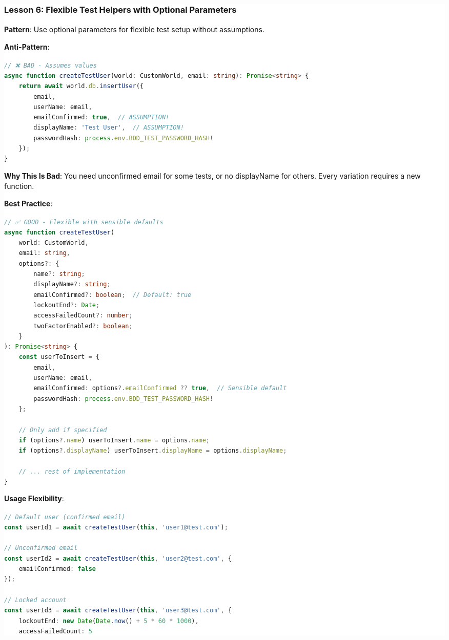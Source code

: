 ### Lesson 6: Flexible Test Helpers with Optional Parameters

**Pattern**: Use optional parameters for flexible test setup without assumptions.

**Anti-Pattern**:
```typescript
// ❌ BAD - Assumes values
async function createTestUser(world: CustomWorld, email: string): Promise<string> {
    return await world.db.insertUser({
        email,
        userName: email,
        emailConfirmed: true,  // ASSUMPTION!
        displayName: 'Test User',  // ASSUMPTION!
        passwordHash: process.env.BDD_TEST_PASSWORD_HASH!
    });
}
```

**Why This Is Bad**: You need unconfirmed email for some tests, or no displayName for others. Every variation requires a new function.

**Best Practice**:
```typescript
// ✅ GOOD - Flexible with sensible defaults
async function createTestUser(
    world: CustomWorld,
    email: string,
    options?: {
        name?: string;
        displayName?: string;
        emailConfirmed?: boolean;  // Default: true
        lockoutEnd?: Date;
        accessFailedCount?: number;
        twoFactorEnabled?: boolean;
    }
): Promise<string> {
    const userToInsert = {
        email,
        userName: email,
        emailConfirmed: options?.emailConfirmed ?? true,  // Sensible default
        passwordHash: process.env.BDD_TEST_PASSWORD_HASH!
    };

    // Only add if specified
    if (options?.name) userToInsert.name = options.name;
    if (options?.displayName) userToInsert.displayName = options.displayName;

    // ... rest of implementation
}
```

**Usage Flexibility**:
```typescript
// Default user (confirmed email)
const userId1 = await createTestUser(this, 'user1@test.com');

// Unconfirmed email
const userId2 = await createTestUser(this, 'user2@test.com', {
    emailConfirmed: false
});

// Locked account
const userId3 = await createTestUser(this, 'user3@test.com', {
    lockoutEnd: new Date(Date.now() + 5 * 60 * 1000),
    accessFailedCount: 5
```